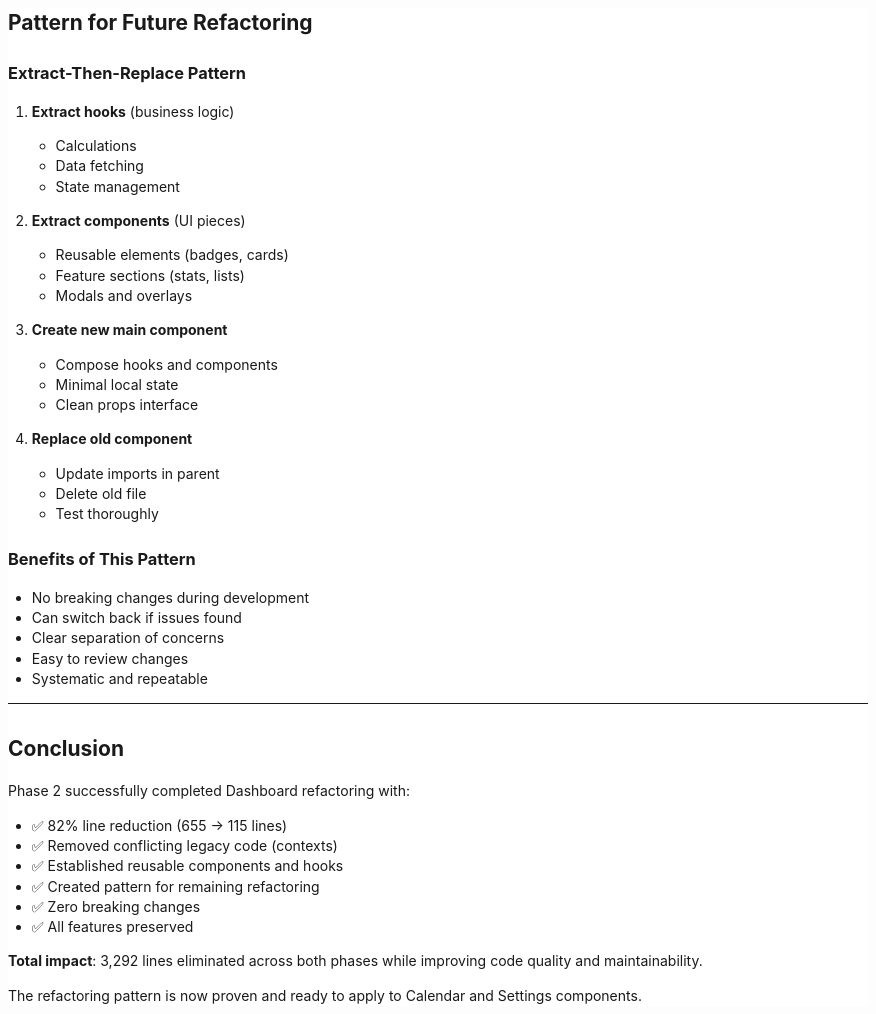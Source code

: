 
## Pattern for Future Refactoring

### Extract-Then-Replace Pattern
1. **Extract hooks** (business logic)
   - Calculations
   - Data fetching
   - State management

2. **Extract components** (UI pieces)
   - Reusable elements (badges, cards)
   - Feature sections (stats, lists)
   - Modals and overlays

3. **Create new main component**
   - Compose hooks and components
   - Minimal local state
   - Clean props interface

4. **Replace old component**
   - Update imports in parent
   - Delete old file
   - Test thoroughly

### Benefits of This Pattern
- No breaking changes during development
- Can switch back if issues found
- Clear separation of concerns
- Easy to review changes
- Systematic and repeatable

---

## Conclusion

Phase 2 successfully completed Dashboard refactoring with:
- ✅ 82% line reduction (655 → 115 lines)
- ✅ Removed conflicting legacy code (contexts)
- ✅ Established reusable components and hooks
- ✅ Created pattern for remaining refactoring
- ✅ Zero breaking changes
- ✅ All features preserved

**Total impact**: 3,292 lines eliminated across both phases while improving code quality and maintainability.

The refactoring pattern is now proven and ready to apply to Calendar and Settings components.

